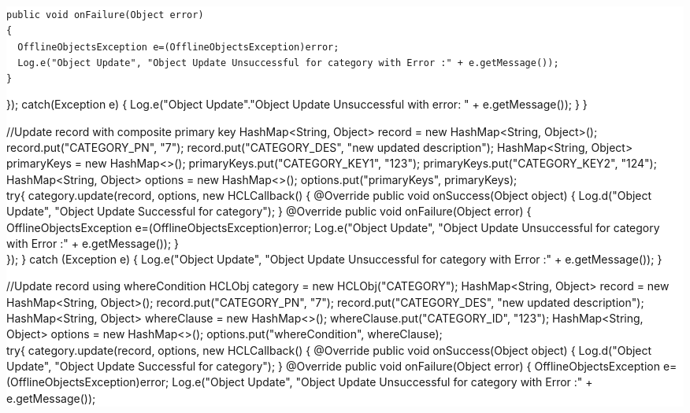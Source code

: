	public void onFailure(Object error) 
	{	
	  OfflineObjectsException e=(OfflineObjectsException)error; 
	  Log.e("Object Update", "Object Update Unsuccessful for category with Error :" + e.getMessage()); 
	} 
  });
catch(Exception e)
{
	Log.e("Object Update"."Object Update Unsuccessful with error: " + e.getMessage());
}
}  
  
//Update record with composite primary key 
HashMap<String, Object> record = new HashMap<String, Object>();
record.put("CATEGORY_PN", "7"); 
record.put("CATEGORY_DES", "new updated description");
HashMap<String, Object> primaryKeys = new HashMap<>(); 
primaryKeys.put("CATEGORY_KEY1", "123"); 
primaryKeys.put("CATEGORY_KEY2", "124");
HashMap<String, Object> options = new HashMap<>();
options.put("primaryKeys", primaryKeys);  
try{ 
  category.update(record, options, new HCLCallback() 
  { 
	@Override
	public void onSuccess(Object object) 
	{ 
	  Log.d("Object Update", "Object Update Successful for category"); 
	} 
	@Override 
	public void onFailure(Object error) 
	{	
	  OfflineObjectsException e=(OfflineObjectsException)error; 
	  Log.e("Object Update", "Object Update Unsuccessful for category with Error :" + e.getMessage()); 
	}  
  }); 
} 
catch (Exception e) 
{ 
  Log.e("Object Update", "Object Update Unsuccessful for category with Error :" + e.getMessage());
}

//Update record using whereCondition 
HCLObj category = new HCLObj("CATEGORY"); 
HashMap<String, Object> record = new HashMap<String, Object>(); 
record.put("CATEGORY_PN", "7"); 
record.put("CATEGORY_DES", "new updated description");
HashMap<String, Object> whereClause = new HashMap<>(); 
whereClause.put("CATEGORY_ID", "123");
HashMap<String, Object> options = new HashMap<>(); 
options.put("whereCondition", whereClause);  
try{ 
  category.update(record, options, new HCLCallback() 
  { 
	@Override 
	public void onSuccess(Object object) 
	{ 
	  Log.d("Object Update", "Object Update Successful for category"); 
	}
	@Override 
	public void onFailure(Object error) 
	{
	  OfflineObjectsException e=(OfflineObjectsException)error; 
	  Log.e("Object Update", "Object Update Unsuccessful for category with Error :" + e.getMessage()); 